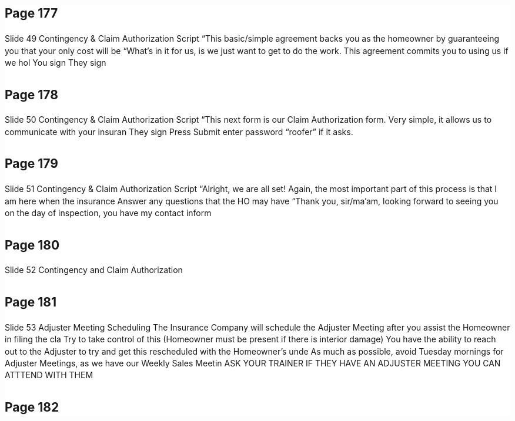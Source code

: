 ## Page 177

Slide 49
Contingency & Claim Authorization Script
“This basic/simple agreement backs you as the homeowner by guaranteeing you that your only cost will be
“What’s in it for us, is we just want to get to do the work. This agreement commits you to using us if we hol
You sign
They sign

## Page 178

Slide 50
Contingency & Claim Authorization Script
“This next form is our Claim Authorization form.  Very simple, it allows us to communicate with your insuran
They sign
Press Submit enter password “roofer” if it asks.

## Page 179

Slide 51
Contingency & Claim Authorization Script
“Alright, we are all set! Again, the most important part of this process is that I am here when the insurance 
Answer any questions that the HO may have
“Thank you, sir/ma’am, looking forward to seeing you on the day of inspection, you have my contact inform

## Page 180

Slide 52
Contingency and Claim Authorization

## Page 181

Slide 53
Adjuster Meeting Scheduling
The Insurance Company will schedule the Adjuster Meeting after you assist the Homeowner in filing the cla
Try to take control of this (Homeowner must be present if there is interior damage)
You have the ability to reach out to the Adjuster to try and get this rescheduled with the Homeowner’s unde
As much as possible, avoid Tuesday mornings for Adjuster Meetings, as we have our Weekly Sales Meetin
ASK YOUR TRAINER IF THEY HAVE AN ADJUSTER MEETING YOU CAN ATTTEND WITH THEM

## Page 182
